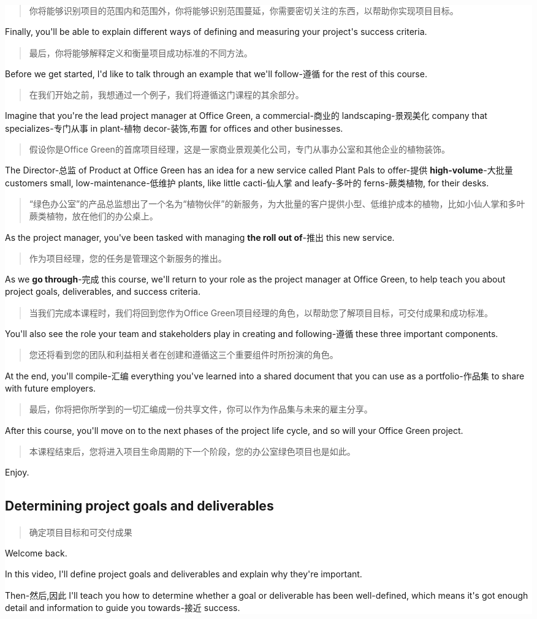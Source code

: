 > 你将能够识别项目的范围内和范围外，你将能够识别范围蔓延，你需要密切关注的东西，以帮助你实现项目目标。

Finally, you'll be able to explain different ways of defining and measuring your project's success criteria.

> 最后，你将能够解释定义和衡量项目成功标准的不同方法。

Before we get started, I'd like to talk through an example that we'll follow-遵循 for the rest of this course.

> 在我们开始之前，我想通过一个例子，我们将遵循这门课程的其余部分。

Imagine that you're the lead project manager at Office Green, a commercial-商业的 landscaping-景观美化 company that specializes-专门从事 in plant-植物 decor-装饰,布置 for offices and other businesses.

> 假设你是Office Green的首席项目经理，这是一家商业景观美化公司，专门从事办公室和其他企业的植物装饰。

The Director-总监 of Product at Office Green has an idea for a new service called Plant Pals to offer-提供 **high-volume**-大批量 customers small, low-maintenance-低维护 plants, like little cacti-仙人掌 and leafy-多叶的 ferns-蕨类植物, for their desks.

> “绿色办公室”的产品总监想出了一个名为“植物伙伴”的新服务，为大批量的客户提供小型、低维护成本的植物，比如小仙人掌和多叶蕨类植物，放在他们的办公桌上。

As the project manager, you've been tasked with managing **the roll out of**-推出 this new service.

> 作为项目经理，您的任务是管理这个新服务的推出。

As we **go through**-完成 this course, we'll return to your role as the project manager at Office Green, to help teach you about project goals, deliverables, and success criteria.

> 当我们完成本课程时，我们将回到您作为Office Green项目经理的角色，以帮助您了解项目目标，可交付成果和成功标准。

You'll also see the role your team and stakeholders play in creating and following-遵循 these three important components.

> 您还将看到您的团队和利益相关者在创建和遵循这三个重要组件时所扮演的角色。

At the end, you'll compile-汇编 everything you've learned into a shared document that you can use as a portfolio-作品集 to share with future employers.

> 最后，你将把你所学到的一切汇编成一份共享文件，你可以作为作品集与未来的雇主分享。

After this course, you'll move on to the next phases of the project life cycle, and so will your Office Green project.

> 本课程结束后，您将进入项目生命周期的下一个阶段，您的办公室绿色项目也是如此。

Enjoy.



## Determining project goals and deliverables

> 确定项目目标和可交付成果

Welcome back.

In this video, I'll define project goals and deliverables and explain why they're important.

Then-然后,因此 I'll teach you how to determine whether a goal or deliverable has been well-defined, which means it's got enough detail and information to guide you towards-接近 success.

